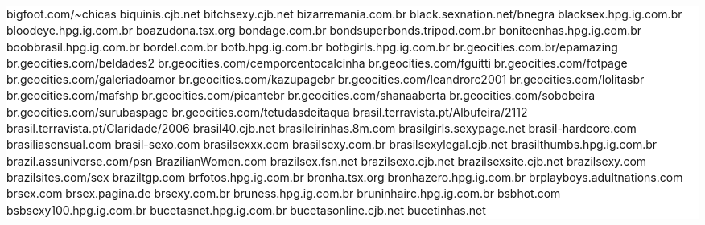 bigfoot.com/~chicas
biquinis.cjb.net
bitchsexy.cjb.net
bizarremania.com.br
black.sexnation.net/bnegra
blacksex.hpg.ig.com.br
bloodeye.hpg.ig.com.br
boazudona.tsx.org
bondage.com.br
bondsuperbonds.tripod.com.br
boniteenhas.hpg.ig.com.br
boobbrasil.hpg.ig.com.br
bordel.com.br
botb.hpg.ig.com.br
botbgirls.hpg.ig.com.br
br.geocities.com.br/epamazing
br.geocities.com/beldades2
br.geocities.com/cemporcentocalcinha
br.geocities.com/fguitti
br.geocities.com/fotpage
br.geocities.com/galeriadoamor
br.geocities.com/kazupagebr
br.geocities.com/leandrorc2001
br.geocities.com/lolitasbr
br.geocities.com/mafshp
br.geocities.com/picantebr
br.geocities.com/shanaaberta
br.geocities.com/sobobeira
br.geocities.com/surubaspage
br.geocities.com/tetudasdeitaqua
brasil.terravista.pt/Albufeira/2112
brasil.terravista.pt/Claridade/2006
brasil40.cjb.net
brasileirinhas.8m.com
brasilgirls.sexypage.net
brasil-hardcore.com
brasiliasensual.com
brasil-sexo.com
brasilsexxx.com
brasilsexy.com.br
brasilsexylegal.cjb.net
brasilthumbs.hpg.ig.com.br
brazil.assuniverse.com/psn
BrazilianWomen.com
brazilsex.fsn.net
brazilsexo.cjb.net
brazilsexsite.cjb.net
brazilsexy.com
brazilsites.com/sex
braziltgp.com
brfotos.hpg.ig.com.br
bronha.tsx.org
bronhazero.hpg.ig.com.br
brplayboys.adultnations.com
brsex.com
brsex.pagina.de
brsexy.com.br
bruness.hpg.ig.com.br
bruninhairc.hpg.ig.com.br
bsbhot.com
bsbsexy100.hpg.ig.com.br
bucetasnet.hpg.ig.com.br
bucetasonline.cjb.net
bucetinhas.net